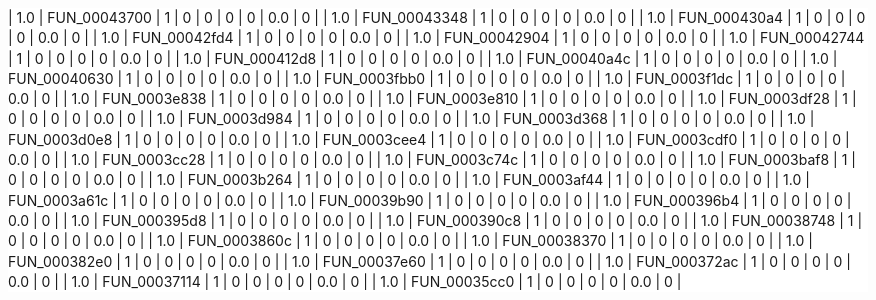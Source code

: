 | 1.0 | FUN_00043700 | 1 | 0 | 0 | 0 | 0 | 0.0 | 0 |
| 1.0 | FUN_00043348 | 1 | 0 | 0 | 0 | 0 | 0.0 | 0 |
| 1.0 | FUN_000430a4 | 1 | 0 | 0 | 0 | 0 | 0.0 | 0 |
| 1.0 | FUN_00042fd4 | 1 | 0 | 0 | 0 | 0 | 0.0 | 0 |
| 1.0 | FUN_00042904 | 1 | 0 | 0 | 0 | 0 | 0.0 | 0 |
| 1.0 | FUN_00042744 | 1 | 0 | 0 | 0 | 0 | 0.0 | 0 |
| 1.0 | FUN_000412d8 | 1 | 0 | 0 | 0 | 0 | 0.0 | 0 |
| 1.0 | FUN_00040a4c | 1 | 0 | 0 | 0 | 0 | 0.0 | 0 |
| 1.0 | FUN_00040630 | 1 | 0 | 0 | 0 | 0 | 0.0 | 0 |
| 1.0 | FUN_0003fbb0 | 1 | 0 | 0 | 0 | 0 | 0.0 | 0 |
| 1.0 | FUN_0003f1dc | 1 | 0 | 0 | 0 | 0 | 0.0 | 0 |
| 1.0 | FUN_0003e838 | 1 | 0 | 0 | 0 | 0 | 0.0 | 0 |
| 1.0 | FUN_0003e810 | 1 | 0 | 0 | 0 | 0 | 0.0 | 0 |
| 1.0 | FUN_0003df28 | 1 | 0 | 0 | 0 | 0 | 0.0 | 0 |
| 1.0 | FUN_0003d984 | 1 | 0 | 0 | 0 | 0 | 0.0 | 0 |
| 1.0 | FUN_0003d368 | 1 | 0 | 0 | 0 | 0 | 0.0 | 0 |
| 1.0 | FUN_0003d0e8 | 1 | 0 | 0 | 0 | 0 | 0.0 | 0 |
| 1.0 | FUN_0003cee4 | 1 | 0 | 0 | 0 | 0 | 0.0 | 0 |
| 1.0 | FUN_0003cdf0 | 1 | 0 | 0 | 0 | 0 | 0.0 | 0 |
| 1.0 | FUN_0003cc28 | 1 | 0 | 0 | 0 | 0 | 0.0 | 0 |
| 1.0 | FUN_0003c74c | 1 | 0 | 0 | 0 | 0 | 0.0 | 0 |
| 1.0 | FUN_0003baf8 | 1 | 0 | 0 | 0 | 0 | 0.0 | 0 |
| 1.0 | FUN_0003b264 | 1 | 0 | 0 | 0 | 0 | 0.0 | 0 |
| 1.0 | FUN_0003af44 | 1 | 0 | 0 | 0 | 0 | 0.0 | 0 |
| 1.0 | FUN_0003a61c | 1 | 0 | 0 | 0 | 0 | 0.0 | 0 |
| 1.0 | FUN_00039b90 | 1 | 0 | 0 | 0 | 0 | 0.0 | 0 |
| 1.0 | FUN_000396b4 | 1 | 0 | 0 | 0 | 0 | 0.0 | 0 |
| 1.0 | FUN_000395d8 | 1 | 0 | 0 | 0 | 0 | 0.0 | 0 |
| 1.0 | FUN_000390c8 | 1 | 0 | 0 | 0 | 0 | 0.0 | 0 |
| 1.0 | FUN_00038748 | 1 | 0 | 0 | 0 | 0 | 0.0 | 0 |
| 1.0 | FUN_0003860c | 1 | 0 | 0 | 0 | 0 | 0.0 | 0 |
| 1.0 | FUN_00038370 | 1 | 0 | 0 | 0 | 0 | 0.0 | 0 |
| 1.0 | FUN_000382e0 | 1 | 0 | 0 | 0 | 0 | 0.0 | 0 |
| 1.0 | FUN_00037e60 | 1 | 0 | 0 | 0 | 0 | 0.0 | 0 |
| 1.0 | FUN_000372ac | 1 | 0 | 0 | 0 | 0 | 0.0 | 0 |
| 1.0 | FUN_00037114 | 1 | 0 | 0 | 0 | 0 | 0.0 | 0 |
| 1.0 | FUN_00035cc0 | 1 | 0 | 0 | 0 | 0 | 0.0 | 0 |